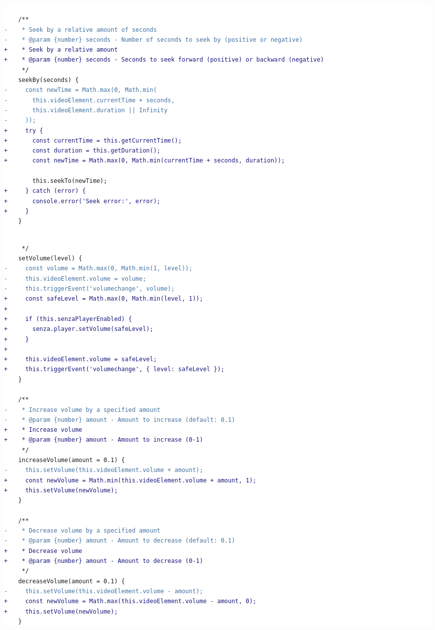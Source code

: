 ```diff
    
    /**
-    * Seek by a relative amount of seconds
-    * @param {number} seconds - Number of seconds to seek by (positive or negative)
+    * Seek by a relative amount
+    * @param {number} seconds - Seconds to seek forward (positive) or backward (negative)
     */
    seekBy(seconds) {
-     const newTime = Math.max(0, Math.min(
-       this.videoElement.currentTime + seconds,
-       this.videoElement.duration || Infinity
-     ));
+     try {
+       const currentTime = this.getCurrentTime();
+       const duration = this.getDuration();
+       const newTime = Math.max(0, Math.min(currentTime + seconds, duration));
        
        this.seekTo(newTime);
+     } catch (error) {
+       console.error('Seek error:', error);
+     }
    }
    
```

```diff
     */
    setVolume(level) {
-     const volume = Math.max(0, Math.min(1, level));
-     this.videoElement.volume = volume;
-     this.triggerEvent('volumechange', volume);
+     const safeLevel = Math.max(0, Math.min(level, 1));
+     
+     if (this.senzaPlayerEnabled) {
+       senza.player.setVolume(safeLevel);
+     } 
+     
+     this.videoElement.volume = safeLevel;
+     this.triggerEvent('volumechange', { level: safeLevel });
    }
    
    /**
-    * Increase volume by a specified amount
-    * @param {number} amount - Amount to increase (default: 0.1)
+    * Increase volume
+    * @param {number} amount - Amount to increase (0-1)
     */
    increaseVolume(amount = 0.1) {
-     this.setVolume(this.videoElement.volume + amount);
+     const newVolume = Math.min(this.videoElement.volume + amount, 1);
+     this.setVolume(newVolume);
    }
    
    /**
-    * Decrease volume by a specified amount
-    * @param {number} amount - Amount to decrease (default: 0.1)
+    * Decrease volume
+    * @param {number} amount - Amount to decrease (0-1)
     */
    decreaseVolume(amount = 0.1) {
-     this.setVolume(this.videoElement.volume - amount);
+     const newVolume = Math.max(this.videoElement.volume - amount, 0);
+     this.setVolume(newVolume);
    }
```